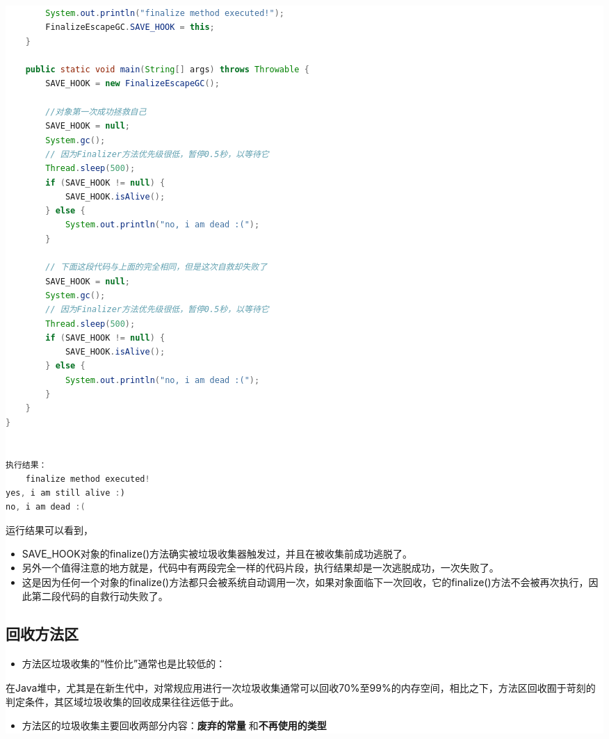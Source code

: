 ```java
        System.out.println("finalize method executed!");
        FinalizeEscapeGC.SAVE_HOOK = this;
    }

    public static void main(String[] args) throws Throwable {
        SAVE_HOOK = new FinalizeEscapeGC();

        //对象第一次成功拯救自己
        SAVE_HOOK = null;
        System.gc();
        // 因为Finalizer方法优先级很低，暂停0.5秒，以等待它
        Thread.sleep(500);
        if (SAVE_HOOK != null) {
            SAVE_HOOK.isAlive();
        } else {
            System.out.println("no, i am dead :(");
        }

        // 下面这段代码与上面的完全相同，但是这次自救却失败了
        SAVE_HOOK = null;
        System.gc();
        // 因为Finalizer方法优先级很低，暂停0.5秒，以等待它
        Thread.sleep(500);
        if (SAVE_HOOK != null) {
            SAVE_HOOK.isAlive();
        } else {
            System.out.println("no, i am dead :(");
        }
    }
}


执行结果：
    finalize method executed!
yes, i am still alive :)
no, i am dead :(
```

运行结果可以看到，

- SAVE_HOOK对象的finalize()方法确实被垃圾收集器触发过，并且在被收集前成功逃脱了。
- 另外一个值得注意的地方就是，代码中有两段完全一样的代码片段，执行结果却是一次逃脱成功，一次失败了。
- 这是因为任何一个对象的finalize()方法都只会被系统自动调用一次，如果对象面临下一次回收，它的finalize()方法不会被再次执行，因此第二段代码的自救行动失败了。



## 回收方法区

- 方法区垃圾收集的“性价比”通常也是比较低的：

在Java堆中，尤其是在新生代中，对常规应用进行一次垃圾收集通常可以回收70%至99%的内存空间，相比之下，方法区回收囿于苛刻的判定条件，其区域垃圾收集的回收成果往往远低于此。

- 方法区的垃圾收集主要回收两部分内容：**废弃的常量** 和**不再使用的类型**
